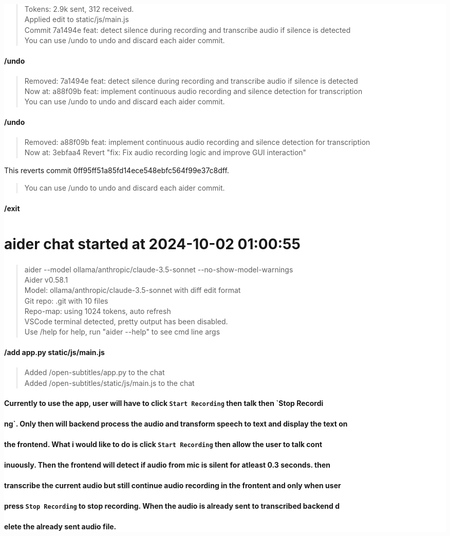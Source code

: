 > Tokens: 2.9k sent, 312 received.  
> Applied edit to static/js/main.js  
> Commit 7a1494e feat: detect silence during recording and transcribe audio if silence is detected  
> You can use /undo to undo and discard each aider commit.  

#### /undo  
> Removed: 7a1494e feat: detect silence during recording and transcribe audio if silence is detected  
> Now at:  a88f09b feat: implement continuous audio recording and silence detection for transcription  
> You can use /undo to undo and discard each aider commit.  

#### /undo  
> Removed: a88f09b feat: implement continuous audio recording and silence detection for transcription  
> Now at:  3ebfaa4 Revert "fix: Fix audio recording logic and improve GUI interaction"

This reverts commit 0ff95ff51a85fd14ece548ebfc564f99e37c8dff.  
> You can use /undo to undo and discard each aider commit.  

#### /exit  

# aider chat started at 2024-10-02 01:00:55

> aider --model ollama/anthropic/claude-3.5-sonnet --no-show-model-warnings  
> Aider v0.58.1  
> Model: ollama/anthropic/claude-3.5-sonnet with diff edit format  
> Git repo: .git with 10 files  
> Repo-map: using 1024 tokens, auto refresh  
> VSCode terminal detected, pretty output has been disabled.  
> Use /help <question> for help, run "aider --help" to see cmd line args  

#### /add app.py static/js/main.js  
> Added /open-subtitles/app.py to the chat  
> Added /open-subtitles/static/js/main.js to the chat  

#### Currently to use the app, user will have to click `Start Recording` then talk then `Stop Recordi  
#### ng`. Only then will backend process the audio and transform speech to text and display the text on  
####  the frontend. What i would like to do is click `Start Recording` then allow the user to talk cont  
#### inuously. Then the frontend will detect if audio from mic is silent for atleast 0.3 seconds. then   
#### transcribe the current audio but still continue audio recording in the frontent and only when user  
####  press `Stop Recording` to stop recording. When the audio is already sent to transcribed backend d  
#### elete the already sent audio file.  
